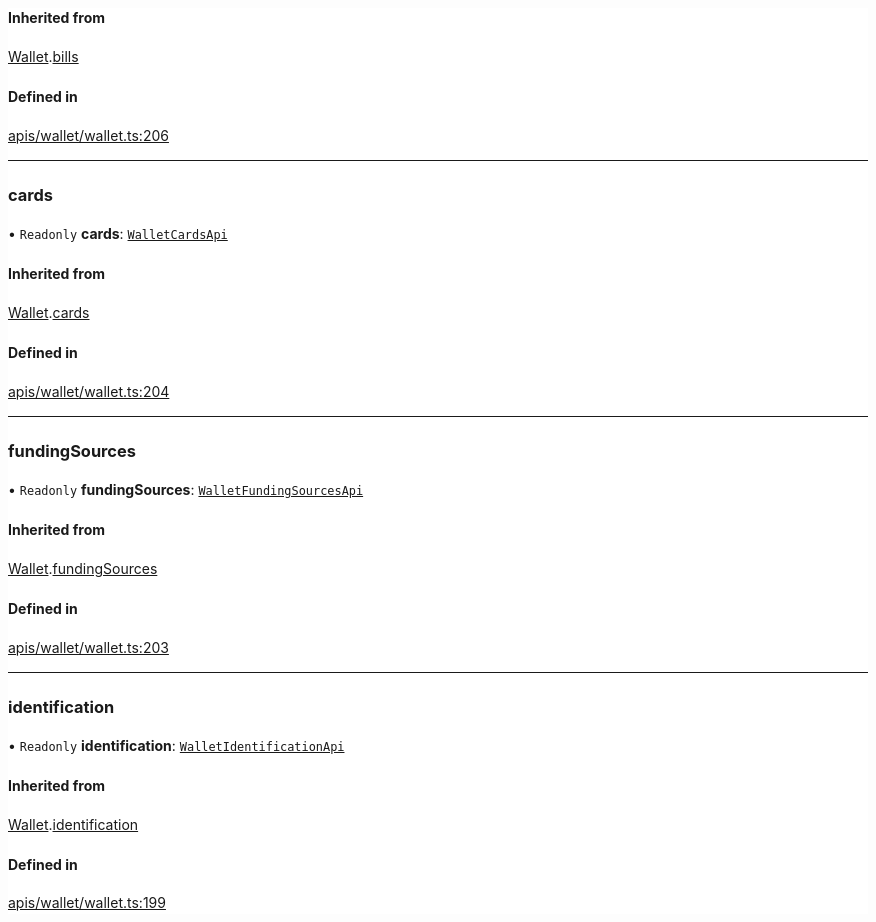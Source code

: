 #### Inherited from

[Wallet](index.QIWI.Wallet.md).[bills](index.QIWI.Wallet.md#bills)

#### Defined in

[apis/wallet/wallet.ts:206](https://github.com/AlexXanderGrib/node-qiwi-sdk/blob/b60f8c6/src/apis/wallet/wallet.ts#L206)

___

### cards

• `Readonly` **cards**: [`WalletCardsApi`](index._internal_.WalletCardsApi.md)

#### Inherited from

[Wallet](index.QIWI.Wallet.md).[cards](index.QIWI.Wallet.md#cards)

#### Defined in

[apis/wallet/wallet.ts:204](https://github.com/AlexXanderGrib/node-qiwi-sdk/blob/b60f8c6/src/apis/wallet/wallet.ts#L204)

___

### fundingSources

• `Readonly` **fundingSources**: [`WalletFundingSourcesApi`](index._internal_.WalletFundingSourcesApi.md)

#### Inherited from

[Wallet](index.QIWI.Wallet.md).[fundingSources](index.QIWI.Wallet.md#fundingsources)

#### Defined in

[apis/wallet/wallet.ts:203](https://github.com/AlexXanderGrib/node-qiwi-sdk/blob/b60f8c6/src/apis/wallet/wallet.ts#L203)

___

### identification

• `Readonly` **identification**: [`WalletIdentificationApi`](index._internal_.WalletIdentificationApi.md)

#### Inherited from

[Wallet](index.QIWI.Wallet.md).[identification](index.QIWI.Wallet.md#identification)

#### Defined in

[apis/wallet/wallet.ts:199](https://github.com/AlexXanderGrib/node-qiwi-sdk/blob/b60f8c6/src/apis/wallet/wallet.ts#L199)
